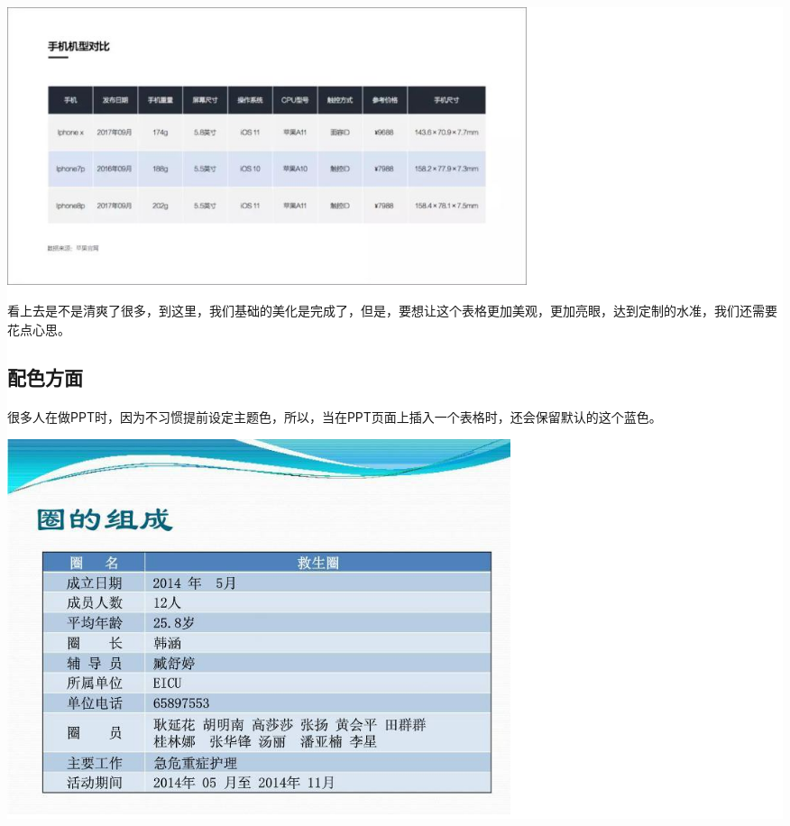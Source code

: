<img src=".\img\table\v2-d7d7ef03248c02eec6a0e4198677cf4c_720w.jpg" alt="v2-d7d7ef03248c02eec6a0e4198677cf4c_720w" style="zoom:80%;" />

看上去是不是清爽了很多，到这里，我们基础的美化是完成了，但是，要想让这个表格更加美观，更加亮眼，达到定制的水准，我们还需要花点心思。











## **配色方面**

很多人在做PPT时，因为不习惯提前设定主题色，所以，当在PPT页面上插入一个表格时，还会保留默认的这个蓝色。

<img src=".\img\table\v2-3ba9ce7c1caf2021d41ffe86d95bdd25_720w.jpg" alt="v2-3ba9ce7c1caf2021d41ffe86d95bdd25_720w" style="zoom:80%;" />
